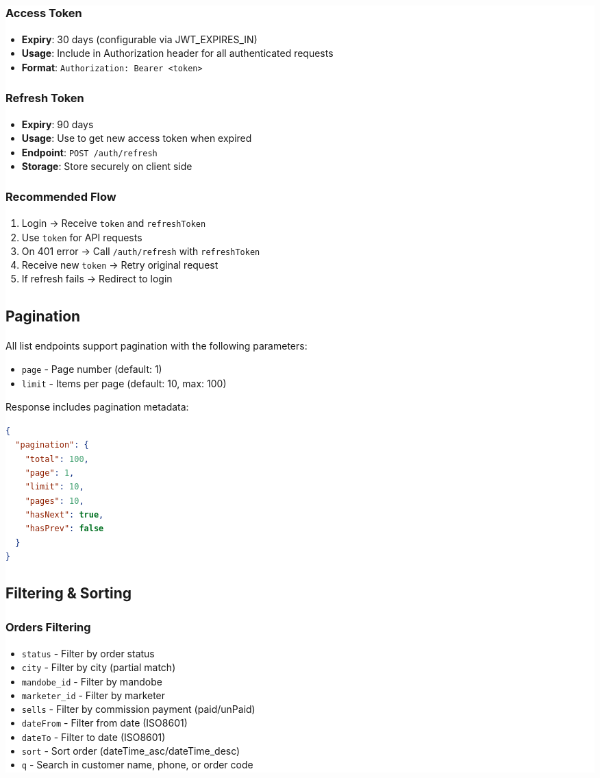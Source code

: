 ### Access Token
- **Expiry**: 30 days (configurable via JWT_EXPIRES_IN)
- **Usage**: Include in Authorization header for all authenticated requests
- **Format**: `Authorization: Bearer <token>`

### Refresh Token
- **Expiry**: 90 days
- **Usage**: Use to get new access token when expired
- **Endpoint**: `POST /auth/refresh`
- **Storage**: Store securely on client side

### Recommended Flow
1. Login → Receive `token` and `refreshToken`
2. Use `token` for API requests
3. On 401 error → Call `/auth/refresh` with `refreshToken`
4. Receive new `token` → Retry original request
5. If refresh fails → Redirect to login

## Pagination

All list endpoints support pagination with the following parameters:

- `page` - Page number (default: 1)
- `limit` - Items per page (default: 10, max: 100)

Response includes pagination metadata:
```json
{
  "pagination": {
    "total": 100,
    "page": 1,
    "limit": 10,
    "pages": 10,
    "hasNext": true,
    "hasPrev": false
  }
}
```

## Filtering & Sorting

### Orders Filtering
- `status` - Filter by order status
- `city` - Filter by city (partial match)
- `mandobe_id` - Filter by mandobe
- `marketer_id` - Filter by marketer
- `sells` - Filter by commission payment (paid/unPaid)
- `dateFrom` - Filter from date (ISO8601)
- `dateTo` - Filter to date (ISO8601)
- `sort` - Sort order (dateTime_asc/dateTime_desc)
- `q` - Search in customer name, phone, or order code
